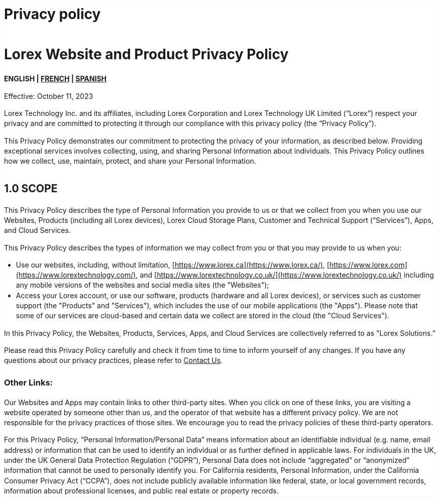 Privacy policy
==============

Lorex Website and Product Privacy Policy
========================================

**ENGLISH | [FRENCH](https://www.lorex.com/pages/privacy-policy-fr) | [SPANISH](https://www.lorex.com/pages/privacy-policy-sp)**

  
  

Effective: October 11, 2023

Lorex Technology Inc. and its affiliates, including Lorex Corporation and Lorex Technology UK Limited (“Lorex”) respect your privacy and are committed to protecting it through our compliance with this privacy policy (the “Privacy Policy”).

This Privacy Policy demonstrates our commitment to protecting the privacy of your information, as described below. Providing exceptional services involves collecting, using, and sharing Personal Information about individuals. This Privacy Policy outlines how we collect, use, maintain, protect, and share your Personal Information.

1.0 SCOPE
---------

This Privacy Policy describes the type of Personal Information you provide to us or that we collect from you when you use our Websites, Products (including all Lorex devices), Lorex Cloud Storage Plans, Customer and Technical Support (“Services”), Apps, and Cloud Services.

This Privacy Policy describes the types of information we may collect from you or that you may provide to us when you:

* Use our websites, including, without limitation, [https://www.lorex.ca](https://www.lorex.ca/), [https://www.lorex.com](https://www.lorextechnology.com/), and [https://www.lorextechnology.co.uk/](https://www.lorextechnology.co.uk/) including any mobile versions of the websites and social media sites (the "Websites");
* Access your Lorex account, or use our software, products (hardware and all Lorex devices), or services such as customer support (the "Products" and "Services"), which includes the use of our mobile applications (the "Apps"). Please note that some of our services are cloud-based and certain data we collect are stored in the cloud (the "Cloud Services").

In this Privacy Policy, the Websites, Products, Services, Apps, and Cloud Services are collectively referred to as "Lorex Solutions.”

Please read this Privacy Policy carefully and check it from time to time to inform yourself of any changes. If you have any questions about our privacy practices, please refer to [Contact Us](https://www.lorex.com/pages/contact).

### Other Links:

Our Websites and Apps may contain links to other third-party sites. When you click on one of these links, you are visiting a website operated by someone other than us, and the operator of that website has a different privacy policy. We are not responsible for the privacy practices of those sites. We encourage you to read the privacy policies of these third-party operators.

For this Privacy Policy, “Personal Information/Personal Data” means information about an identifiable individual (e.g. name, email address) or information that can be used to identify an individual or as further defined in applicable laws. For individuals in the UK, under the UK General Data Protection Regulation (“GDPR”), Personal Data does not include “aggregated” or “anonymized” information that cannot be used to personally identify you. For California residents, Personal Information, under the California Consumer Privacy Act (“CCPA”), does not include publicly available information like federal, state, or local government records, information about professional licenses, and public real estate or property records.
